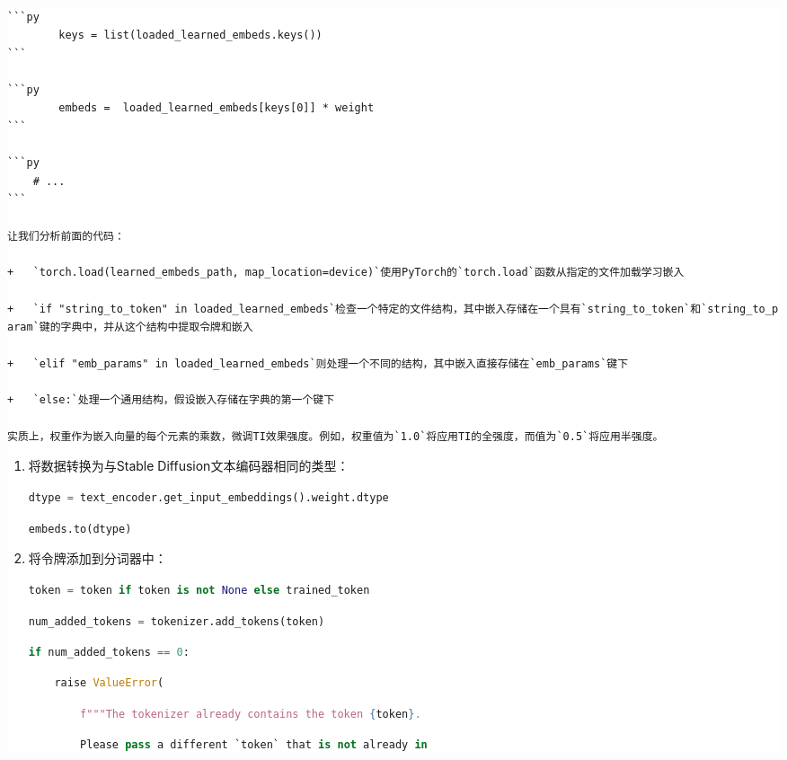     ```py
            keys = list(loaded_learned_embeds.keys())
    ```

    ```py
            embeds =  loaded_learned_embeds[keys[0]] * weight
    ```

    ```py
        # ...
    ```

    让我们分析前面的代码：

    +   `torch.load(learned_embeds_path, map_location=device)`使用PyTorch的`torch.load`函数从指定的文件加载学习嵌入

    +   `if "string_to_token" in loaded_learned_embeds`检查一个特定的文件结构，其中嵌入存储在一个具有`string_to_token`和`string_to_param`键的字典中，并从这个结构中提取令牌和嵌入

    +   `elif "emb_params" in loaded_learned_embeds`则处理一个不同的结构，其中嵌入直接存储在`emb_params`键下

    +   `else:`处理一个通用结构，假设嵌入存储在字典的第一个键下

    实质上，权重作为嵌入向量的每个元素的乘数，微调TI效果强度。例如，权重值为`1.0`将应用TI的全强度，而值为`0.5`将应用半强度。

1.  将数据转换为与Stable Diffusion文本编码器相同的类型：

    ```py
    dtype = text_encoder.get_input_embeddings().weight.dtype
    ```

    ```py
    embeds.to(dtype)
    ```

1.  将令牌添加到分词器中：

    ```py
    token = token if token is not None else trained_token
    ```

    ```py
    num_added_tokens = tokenizer.add_tokens(token)
    ```

    ```py
    if num_added_tokens == 0:
    ```

    ```py
        raise ValueError(
    ```

    ```py
            f"""The tokenizer already contains the token {token}.
    ```

    ```py
            Please pass a different `token` that is not already in 
    ```
